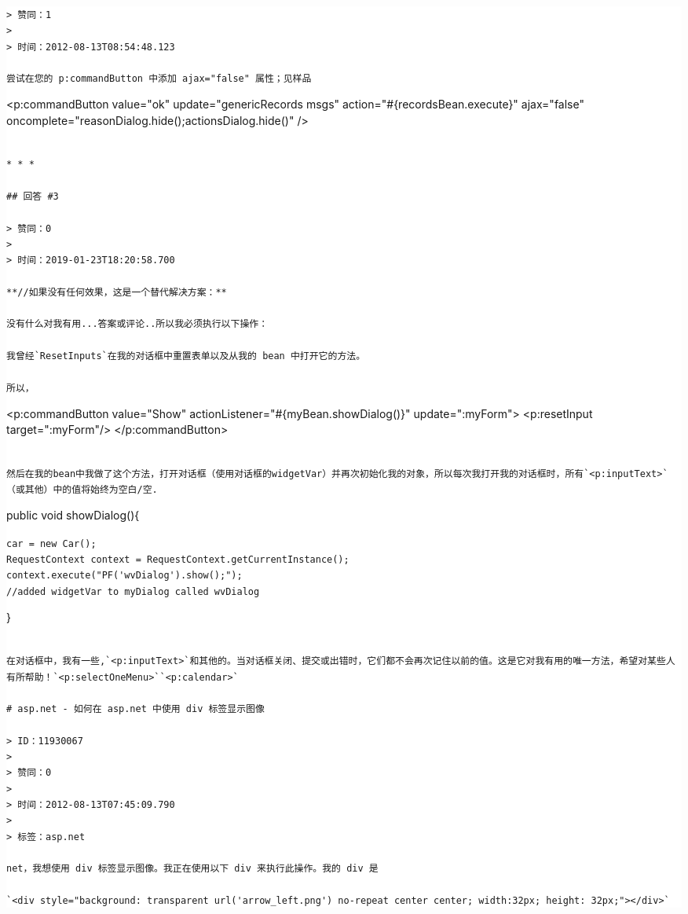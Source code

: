 ```
> 赞同：1
> 
> 时间：2012-08-13T08:54:48.123

尝试在您的 p:commandButton 中添加 ajax="false" 属性；见样品

```
 <p:commandButton value="ok" update="genericRecords msgs"
                action="#{recordsBean.execute}" ajax="false"
                oncomplete="reasonDialog.hide();actionsDialog.hide()" /> 
```

* * *

## 回答 #3

> 赞同：0
> 
> 时间：2019-01-23T18:20:58.700

**//如果没有任何效果，这是一个替代解决方案：**

没有什么对我有用...答案或评论..所以我必须执行以下操作：

我曾经`ResetInputs`在我的对话框中重置表单以及从我的 bean 中打开它的方法。

所以，

```
<p:commandButton value="Show" actionListener="#{myBean.showDialog()}" update=":myForm">
            <p:resetInput target=":myForm"/>
</p:commandButton> 
```

然后在我的bean中我做了这个方法，打开对话框（使用对话框的widgetVar）并再次初始化我的对象，所以每次我打开我的对话框时，所有`<p:inputText>`（或其他）中的值将始终为空白/空.

```
public void showDialog(){

    car = new Car();
    RequestContext context = RequestContext.getCurrentInstance();
    context.execute("PF('wvDialog').show();");
    //added widgetVar to myDialog called wvDialog 
} 
```

在对话框中，我有一些,`<p:inputText>`和其他的。当对话框关闭、提交或出错时，它们都不会再次记住以前的值。这是它对我有用的唯一方法，希望对某些人有所帮助！`<p:selectOneMenu>``<p:calendar>`

# asp.net - 如何在 asp.net 中使用 div 标签显示图像

> ID：11930067
> 
> 赞同：0
> 
> 时间：2012-08-13T07:45:09.790
> 
> 标签：asp.net

net，我想使用 div 标签显示图像。我正在使用以下 div 来执行此操作。我的 div 是

`<div style="background: transparent url('arrow_left.png') no-repeat center center; width:32px; height: 32px;"></div>`

```
